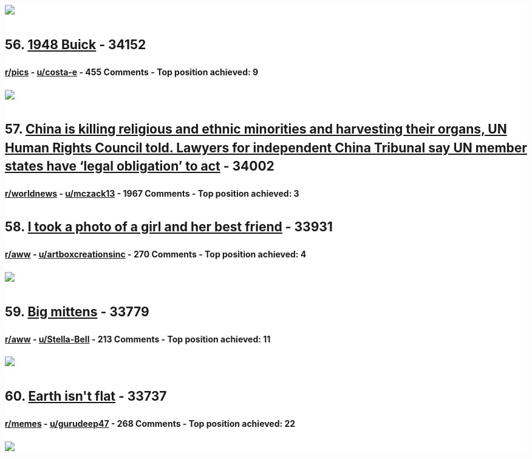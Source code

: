 <a href="https://theweek.com/speedreads/867423/senate-votes-1000-release-trump-whistleblower-complaint"><img src="https://b.thumbs.redditmedia.com/JS40VOncH5v8pcm-oKv5mk_NoCcDCC8i7ehCOE7DK-g.jpg"></img></a>

## 56. [1948 Buick](http://reddit.com/r/pics/comments/d8lluh/1948_buick/) - 34152
#### [r/pics](http://reddit.com/r/pics) - [u/costa-e](http://reddit.com/u/costa-e) - 455 Comments - Top position achieved: 9

<a href="https://i.imgur.com/xtAhCPT.png"><img src="https://b.thumbs.redditmedia.com/c6DSuKlzX3cp__QObMXCeCwgW8rkYZ3edceEcPVF-qQ.jpg"></img></a>

## 57. [China is killing religious and ethnic minorities and harvesting their organs, UN Human Rights Council told. Lawyers for independent China Tribunal say UN member states have ‘legal obligation’ to act](http://reddit.com/r/worldnews/comments/d8om32/china_is_killing_religious_and_ethnic_minorities/) - 34002
#### [r/worldnews](http://reddit.com/r/worldnews) - [u/mczack13](http://reddit.com/u/mczack13) - 1967 Comments - Top position achieved: 3

## 58. [I took a photo of a girl and her best friend](http://reddit.com/r/aww/comments/d8tki4/i_took_a_photo_of_a_girl_and_her_best_friend/) - 33931
#### [r/aww](http://reddit.com/r/aww) - [u/artboxcreationsinc](http://reddit.com/u/artboxcreationsinc) - 270 Comments - Top position achieved: 4

<a href="https://i.redd.it/e7r16j3nylo31.jpg"><img src="https://b.thumbs.redditmedia.com/R3ZkAUNnd39u0nPu8XaUeBT_rtCQ9Ao1bGdiG9HX5uI.jpg"></img></a>

## 59. [Big mittens](http://reddit.com/r/aww/comments/d8kwch/big_mittens/) - 33779
#### [r/aww](http://reddit.com/r/aww) - [u/Stella-Bell](http://reddit.com/u/Stella-Bell) - 213 Comments - Top position achieved: 11

<a href="https://i.redd.it/9q7uibtwjio31.jpg"><img src="https://a.thumbs.redditmedia.com/5OjD6PPnshVHWdyVnB-PYFdfdW8SoEfTq7SJssm3RL4.jpg"></img></a>

## 60. [Earth isn't flat](http://reddit.com/r/memes/comments/d8gje2/earth_isnt_flat/) - 33737
#### [r/memes](http://reddit.com/r/memes) - [u/gurudeep47](http://reddit.com/u/gurudeep47) - 268 Comments - Top position achieved: 22

<a href="https://i.redd.it/xl9cea367go31.jpg"><img src="https://b.thumbs.redditmedia.com/Bz68ULtQtdZk4XOlmYS0f8L4gjvOsNzGu4sBy6uGIzY.jpg"></img></a>
